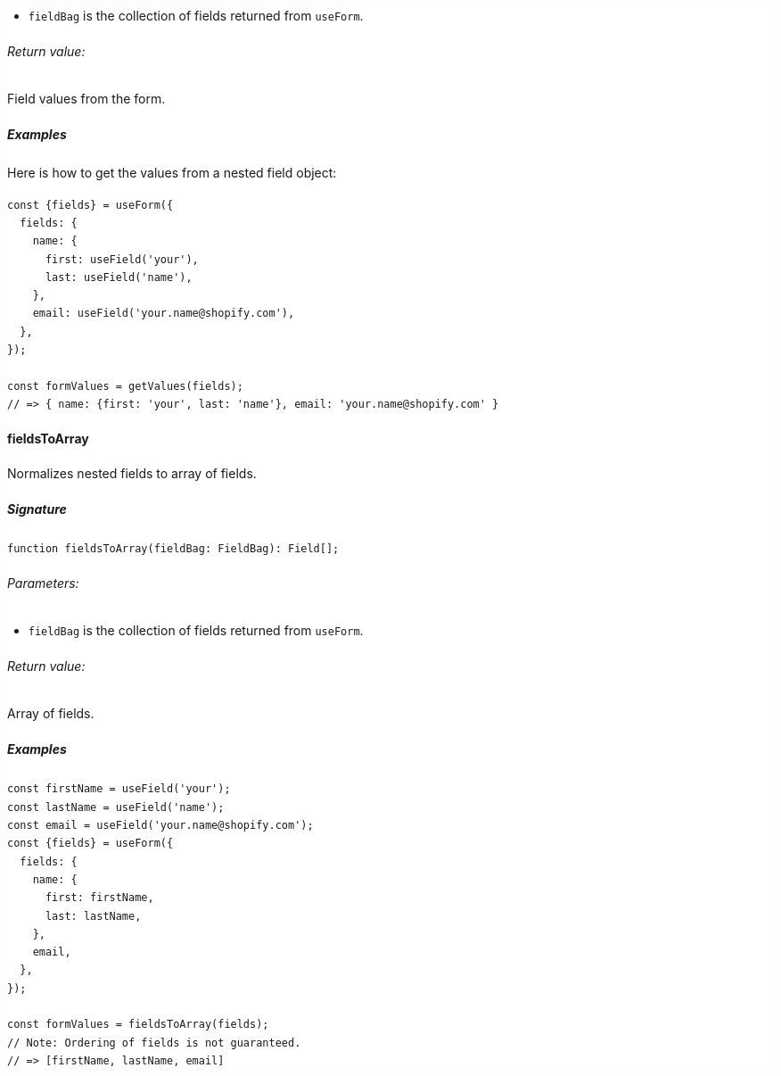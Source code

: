 - `fieldBag` is the collection of fields returned from `useForm`.

###### Return value:

Field values from the form.

##### Examples

Here is how to get the values from a nested field object:

```tsx
const {fields} = useForm({
  fields: {
    name: {
      first: useField('your'),
      last: useField('name'),
    },
    email: useField('your.name@shopify.com'),
  },
});

const formValues = getValues(fields);
// => { name: {first: 'your', last: 'name'}, email: 'your.name@shopify.com' }
```

#### fieldsToArray

Normalizes nested fields to array of fields.

##### Signature

```tsx
function fieldsToArray(fieldBag: FieldBag): Field[];
```

###### Parameters:

- `fieldBag` is the collection of fields returned from `useForm`.

###### Return value:

Array of fields.

##### Examples

```tsx
const firstName = useField('your');
const lastName = useField('name');
const email = useField('your.name@shopify.com');
const {fields} = useForm({
  fields: {
    name: {
      first: firstName,
      last: lastName,
    },
    email,
  },
});

const formValues = fieldsToArray(fields);
// Note: Ordering of fields is not guaranteed.
// => [firstName, lastName, email]
```
